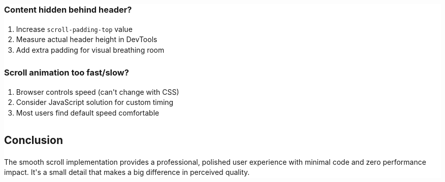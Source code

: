 ### Content hidden behind header?
1. Increase `scroll-padding-top` value
2. Measure actual header height in DevTools
3. Add extra padding for visual breathing room

### Scroll animation too fast/slow?
1. Browser controls speed (can't change with CSS)
2. Consider JavaScript solution for custom timing
3. Most users find default speed comfortable

## Conclusion

The smooth scroll implementation provides a professional, polished user experience with minimal code and zero performance impact. It's a small detail that makes a big difference in perceived quality.
